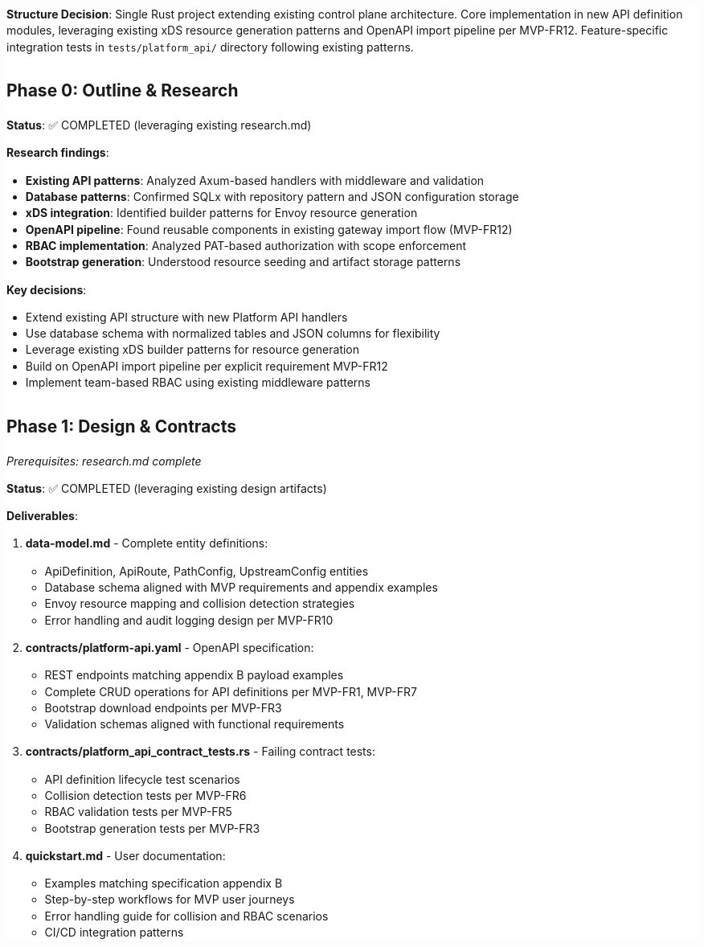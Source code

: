 **Structure Decision**: Single Rust project extending existing control plane architecture. Core implementation in new API definition modules, leveraging existing xDS resource generation patterns and OpenAPI import pipeline per MVP-FR12. Feature-specific integration tests in `tests/platform_api/` directory following existing patterns.

## Phase 0: Outline & Research

**Status**: ✅ COMPLETED (leveraging existing research.md)

**Research findings**:
- **Existing API patterns**: Analyzed Axum-based handlers with middleware and validation
- **Database patterns**: Confirmed SQLx with repository pattern and JSON configuration storage
- **xDS integration**: Identified builder patterns for Envoy resource generation
- **OpenAPI pipeline**: Found reusable components in existing gateway import flow (MVP-FR12)
- **RBAC implementation**: Analyzed PAT-based authorization with scope enforcement
- **Bootstrap generation**: Understood resource seeding and artifact storage patterns

**Key decisions**:
- Extend existing API structure with new Platform API handlers
- Use database schema with normalized tables and JSON columns for flexibility
- Leverage existing xDS builder patterns for resource generation
- Build on OpenAPI import pipeline per explicit requirement MVP-FR12
- Implement team-based RBAC using existing middleware patterns

## Phase 1: Design & Contracts
*Prerequisites: research.md complete*

**Status**: ✅ COMPLETED (leveraging existing design artifacts)

**Deliverables**:
1. **data-model.md** - Complete entity definitions:
   - ApiDefinition, ApiRoute, PathConfig, UpstreamConfig entities
   - Database schema aligned with MVP requirements and appendix examples
   - Envoy resource mapping and collision detection strategies
   - Error handling and audit logging design per MVP-FR10

2. **contracts/platform-api.yaml** - OpenAPI specification:
   - REST endpoints matching appendix B payload examples
   - Complete CRUD operations for API definitions per MVP-FR1, MVP-FR7
   - Bootstrap download endpoints per MVP-FR3
   - Validation schemas aligned with functional requirements

3. **contracts/platform_api_contract_tests.rs** - Failing contract tests:
   - API definition lifecycle test scenarios
   - Collision detection tests per MVP-FR6
   - RBAC validation tests per MVP-FR5
   - Bootstrap generation tests per MVP-FR3

4. **quickstart.md** - User documentation:
   - Examples matching specification appendix B
   - Step-by-step workflows for MVP user journeys
   - Error handling guide for collision and RBAC scenarios
   - CI/CD integration patterns
